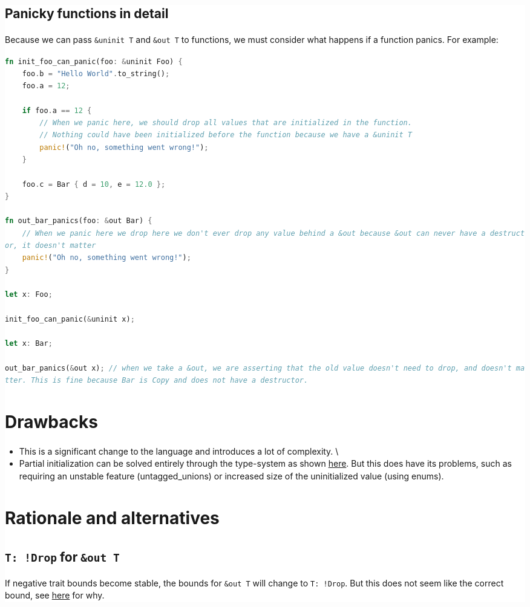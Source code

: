 ## Panicky functions in detail

Because we can pass `&uninit T` and `&out T` to functions, we must consider what happens if a function panics. For example:
```Rust
fn init_foo_can_panic(foo: &uninit Foo) {
    foo.b = "Hello World".to_string();
    foo.a = 12;
    
    if foo.a == 12 {
        // When we panic here, we should drop all values that are initialized in the function.
        // Nothing could have been initialized before the function because we have a &uninit T
        panic!("Oh no, something went wrong!");
    } 

    foo.c = Bar { d = 10, e = 12.0 };
}

fn out_bar_panics(foo: &out Bar) {
    // When we panic here we drop here we don't ever drop any value behind a &out because &out can never have a destructor, it doesn't matter
    panic!("Oh no, something went wrong!");
}

let x: Foo;

init_foo_can_panic(&uninit x);

let x: Bar;

out_bar_panics(&out x); // when we take a &out, we are asserting that the old value doesn't need to drop, and doesn't matter. This is fine because Bar is Copy and does not have a destructor.
```

# Drawbacks

[drawbacks]: #drawbacks

 - This is a significant change to the language and introduces a lot of complexity. \
 - Partial initialization can be solved entirely through the type-system as shown [here](https://scottjmaddox.github.io/Safe-partial-initialization-in-Rust/). But this does have its problems, such as requiring an unstable feature (untagged_unions) or increased size of the uninitialized value (using enums).

# Rationale and alternatives

[rationale-and-alternatives]: #rationale-and-alternatives

## `T: !Drop` for `&out T`

If negative trait bounds become stable, the bounds for `&out T` will change to `T: !Drop`. But this does not seem like the correct bound, see [here](#unresolved-questions) for why.


[summary]: #summary
[motivation]: #motivation
[guide-level-explanation]: #guide-level-explanation
[reference-level-explanation]: #reference-level-explanation
[prior-art]: #prior-art
[unresolved-questions]: #unresolved-questions